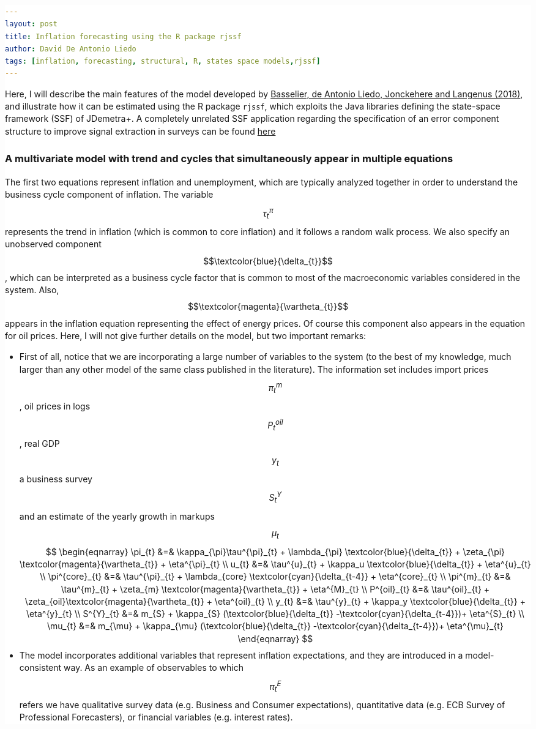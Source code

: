 ```yaml
---
layout: post
title: Inflation forecasting using the R package rjssf
author: David De Antonio Liedo
tags: [inflation, forecasting, structural, R, states space models,rjssf]
---
```

 


Here, I will describe the main features of the model developed 
by [Basselier, de Antonio Liedo, Jonckehere and Langenus (2018)](https://www.nbb.be/en/articles/can-inflation-expectations-business-or-consumer-surveys-improve-inflation-forecasts), and illustrate
how it can be estimated using the R package ```rjssf```, which exploits the Java libraries defining the state-space 
framework (SSF) of JDemetra+. A completely unrelated SSF application regarding the specification of an error
component structure to improve signal extraction in surveys can be 
found [here]({{site.baseurl}}/2019/02/19/rotating-errors.html)





### A multivariate model with trend and cycles that simultaneously appear in multiple equations

The first two equations represent inflation and unemployment, which are typically analyzed together in order to understand the business cycle 
component of inflation. The  variable $$\tau^{\pi}_{t} $$  represents the trend in inflation (which is common to core inflation) and it follows a 
random walk process. We also specify an unobserved component  $$\textcolor{blue}{\delta_{t}}$$, which can be interpreted 
as a business cycle factor that is common to most of the macroeconomic variables considered in the system. Also, $$\textcolor{magenta}{\vartheta_{t}}$$ appears in the inflation equation representing the effect of energy prices. Of course
this component also appears in the equation for oil prices.  Here, I will not give further details on the model, but two important remarks:

- First of all, notice that we are incorporating a large number of variables to the system (to the best of my knowledge, much larger than any other model 
of the same class published in the literature). The information set includes import prices  $$\pi^{m}_{t}$$, oil prices in logs $$P^{oil}_{t}$$, real GDP $$y_{t}$$ 
a business survey $$S^{Y}_{t}$$ and an estimate of the yearly growth in markups $$\mu_{t}$$
$$
	\begin{eqnarray}
	\pi_{t} &=&   \kappa_{\pi}\tau^{\pi}_{t} + \lambda_{\pi} \textcolor{blue}{\delta_{t}} +  \zeta_{\pi} \textcolor{magenta}{\vartheta_{t}} + \eta^{\pi}_{t}  \\
	u_{t} &=&  \tau^{u}_{t} +   \kappa_u \textcolor{blue}{\delta_{t}} + \eta^{u}_{t}  \\
	\pi^{core}_{t} &=&  \tau^{\pi}_{t} + \lambda_{core} \textcolor{cyan}{\delta_{t-4}} + \eta^{core}_{t}  \\
	\pi^{m}_{t} &=&  \tau^{m}_{t} +  \zeta_{m}  \textcolor{magenta}{\vartheta_{t}} + \eta^{M}_{t}  \\
	P^{oil}_{t} &=&  \tau^{oil}_{t} +  \zeta_{oil}\textcolor{magenta}{\vartheta_{t}} + \eta^{oil}_{t}  \\
	y_{t} &=&  \tau^{y}_{t} +   \kappa_y \textcolor{blue}{\delta_{t}} + \eta^{y}_{t} \\
	S^{Y}_{t} &=& m_{S} +  \kappa_{S} (\textcolor{blue}{\delta_{t}} -\textcolor{cyan}{\delta_{t-4}})+ \eta^{S}_{t}  \\
	\mu_{t} &=& m_{\mu} + \kappa_{\mu} (\textcolor{blue}{\delta_{t}} -\textcolor{cyan}{\delta_{t-4}})+ \eta^{\mu}_{t} 
	\end{eqnarray}	
$$	
- The model incorporates additional variables that represent inflation expectations, and they are introduced in a model-consistent way. As an example of observables 
to which  $$\pi^{E}_{t}$$ refers we have qualitative survey data (e.g. Business and Consumer expectations), quantitative data (e.g. ECB Survey of Professional Forecasters), or 
financial variables (e.g. interest rates).